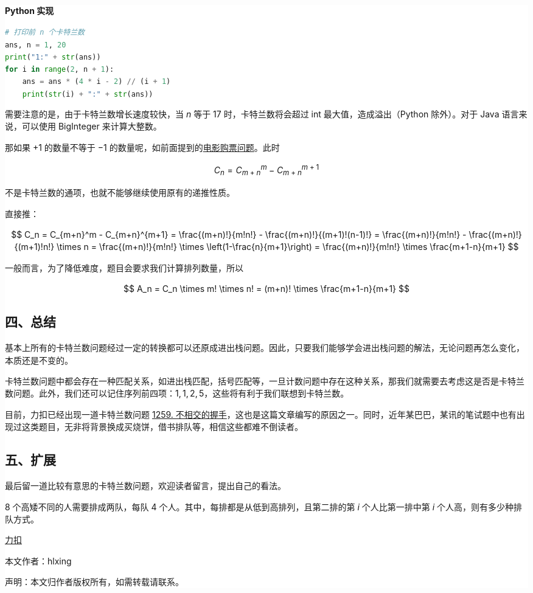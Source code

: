 **Python 实现**

```python
# 打印前 n 个卡特兰数
ans, n = 1, 20
print("1:" + str(ans))
for i in range(2, n + 1):
    ans = ans * (4 * i - 2) // (i + 1)
    print(str(i) + ":" + str(ans))
```

需要注意的是，由于卡特兰数增长速度较快，当 $n$ 等于 $17$ 时，卡特兰数将会超过 int 最大值，造成溢出（Python 除外）。对于 Java 语言来说，可以使用 BigInteger 来计算大整数。

那如果 $+1$ 的数量不等于 $-1$ 的数量呢，如前面提到的[电影购票问题](https://zhida.zhihu.com/search?content_id=109823746&content_type=Article&match_order=1&q=%E7%94%B5%E5%BD%B1%E8%B4%AD%E7%A5%A8%E9%97%AE%E9%A2%98&zhida_source=entity)。此时

$$
C_n = C_{m+n}^m - C_{m+n}^{m+1}
$$

不是卡特兰数的通项，也就不能够继续使用原有的递推性质。

直接推：

$$
C_n = C_{m+n}^m - C_{m+n}^{m+1} = \frac{(m+n)!}{m!n!} - \frac{(m+n)!}{(m+1)!(n-1)!} = \frac{(m+n)!}{m!n!} - \frac{(m+n)!}{(m+1)!n!} \times n = \frac{(m+n)!}{m!n!} \times \left(1-\frac{n}{m+1}\right) = \frac{(m+n)!}{m!n!} \times \frac{m+1-n}{m+1}
$$

一般而言，为了降低难度，题目会要求我们计算排列数量，所以

$$
A_n = C_n \times m! \times n! = (m+n)! \times \frac{m+1-n}{m+1}
$$

## 四、总结

基本上所有的卡特兰数问题经过一定的转换都可以还原成进出栈问题。因此，只要我们能够学会进出栈问题的解法，无论问题再怎么变化，本质还是不变的。

卡特兰数问题中都会存在一种匹配关系，如进出栈匹配，括号匹配等，一旦计数问题中存在这种关系，那我们就需要去考虑这是否是卡特兰数问题。此外，我们还可以记住序列前四项：$1, 1, 2, 5$，这些将有利于我们联想到卡特兰数。

目前，力扣已经出现一道卡特兰数问题 [1259. 不相交的握手](https://link.zhihu.com/?target=https%3A//leetcode-cn.com/problems/handshakes-that-dont-cross/)，这也是这篇文章编写的原因之一。同时，近年某巴巴，某讯的笔试题中也有出现过这类题目，无非将背景换成买烧饼，借书排队等，相信这些都难不倒读者。

## 五、扩展

最后留一道比较有意思的卡特兰数问题，欢迎读者留言，提出自己的看法。

8 个高矮不同的人需要排成两队，每队 4 个人。其中，每排都是从低到高排列，且第二排的第 $i$ 个人比第一排中第 $i$ 个人高，则有多少种排队方式。

[力扣](https://link.zhihu.com/?target=https%3A//datayi.cn/w/1P6VMwAP)

本文作者：hlxing

声明：本文归作者版权所有，如需转载请联系。